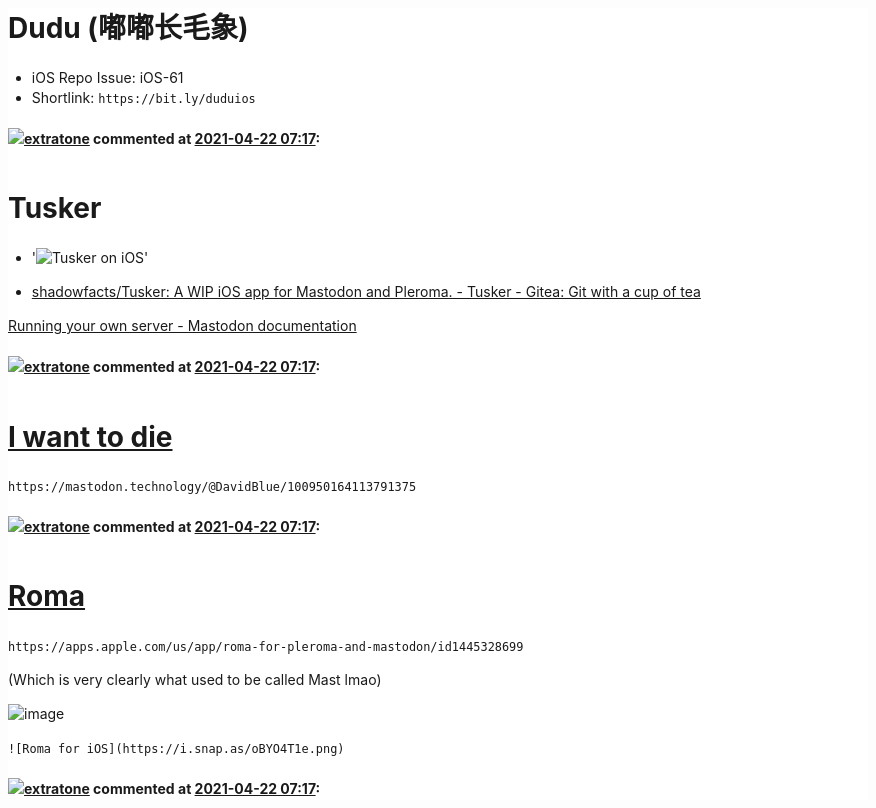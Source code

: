 # Dudu (嘟嘟长毛象)
* iOS Repo Issue: iOS-61
* Shortlink: `https://bit.ly/duduios`

#### <img src="https://avatars.githubusercontent.com/u/43663476?u=5047287ff0b8c3ce7f7e5858d204c9b3e57d8e44&v=4" width="50">[extratone](https://github.com/extratone) commented at [2021-04-22 07:17](https://github.com/extratone/bilge/issues/107#issuecomment-850908457):

# Tusker

* '![Tusker on iOS](https://i.snap.as/82RtZcyl.png)'

* [shadowfacts/Tusker: A WIP iOS app for Mastodon and Pleroma. - Tusker - Gitea: Git with a cup of tea](https://git.shadowfacts.net/shadowfacts/Tusker)

[Running your own server - Mastodon documentation](https://docs.joinmastodon.org/user/run-your-own/)

#### <img src="https://avatars.githubusercontent.com/u/43663476?u=5047287ff0b8c3ce7f7e5858d204c9b3e57d8e44&v=4" width="50">[extratone](https://github.com/extratone) commented at [2021-04-22 07:17](https://github.com/extratone/bilge/issues/107#issuecomment-850908494):

# [I want to die](https://mastodon.technology/@DavidBlue/100950164113791375)

`https://mastodon.technology/@DavidBlue/100950164113791375`

#### <img src="https://avatars.githubusercontent.com/u/43663476?u=5047287ff0b8c3ce7f7e5858d204c9b3e57d8e44&v=4" width="50">[extratone](https://github.com/extratone) commented at [2021-04-22 07:17](https://github.com/extratone/bilge/issues/107#issuecomment-850910176):

# [Roma](https://apps.apple.com/us/app/roma-for-pleroma-and-mastodon/id1445328699)

`https://apps.apple.com/us/app/roma-for-pleroma-and-mastodon/id1445328699`

(Which is very clearly what used to be called Mast lmao)

![image](https://user-images.githubusercontent.com/43663476/120086667-d37d9f80-c0ae-11eb-9cfb-3fd9774913db.png)

`![Roma for iOS](https://i.snap.as/oBYO4T1e.png)`

#### <img src="https://avatars.githubusercontent.com/u/43663476?u=5047287ff0b8c3ce7f7e5858d204c9b3e57d8e44&v=4" width="50">[extratone](https://github.com/extratone) commented at [2021-04-22 07:17](https://github.com/extratone/bilge/issues/107#issuecomment-855307781):
